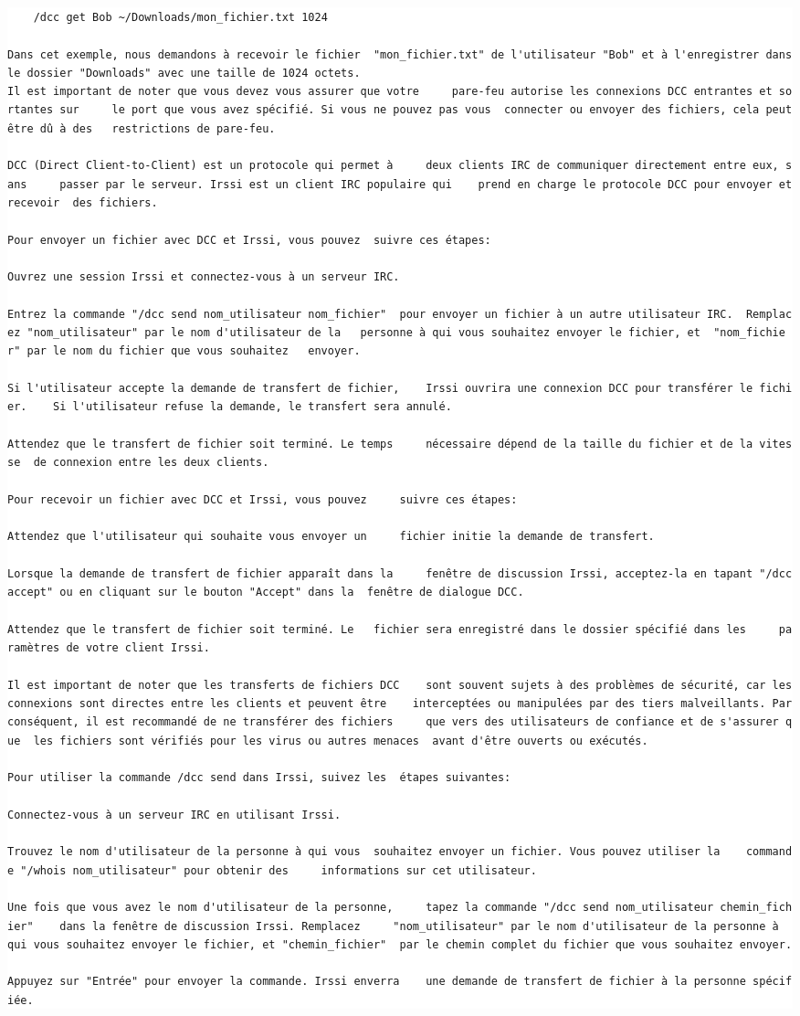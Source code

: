         /dcc get Bob ~/Downloads/mon_fichier.txt 1024

    Dans cet exemple, nous demandons à recevoir le fichier  "mon_fichier.txt" de l'utilisateur "Bob" et à l'enregistrer dans     le dossier "Downloads" avec une taille de 1024 octets.
    Il est important de noter que vous devez vous assurer que votre     pare-feu autorise les connexions DCC entrantes et sortantes sur     le port que vous avez spécifié. Si vous ne pouvez pas vous  connecter ou envoyer des fichiers, cela peut être dû à des   restrictions de pare-feu.

    DCC (Direct Client-to-Client) est un protocole qui permet à     deux clients IRC de communiquer directement entre eux, sans     passer par le serveur. Irssi est un client IRC populaire qui    prend en charge le protocole DCC pour envoyer et recevoir  des fichiers.

    Pour envoyer un fichier avec DCC et Irssi, vous pouvez  suivre ces étapes:

    Ouvrez une session Irssi et connectez-vous à un serveur IRC.

    Entrez la commande "/dcc send nom_utilisateur nom_fichier"  pour envoyer un fichier à un autre utilisateur IRC.  Remplacez "nom_utilisateur" par le nom d'utilisateur de la   personne à qui vous souhaitez envoyer le fichier, et  "nom_fichier" par le nom du fichier que vous souhaitez   envoyer.

    Si l'utilisateur accepte la demande de transfert de fichier,    Irssi ouvrira une connexion DCC pour transférer le fichier.    Si l'utilisateur refuse la demande, le transfert sera annulé.

    Attendez que le transfert de fichier soit terminé. Le temps     nécessaire dépend de la taille du fichier et de la vitesse  de connexion entre les deux clients.

    Pour recevoir un fichier avec DCC et Irssi, vous pouvez     suivre ces étapes:

    Attendez que l'utilisateur qui souhaite vous envoyer un     fichier initie la demande de transfert.

    Lorsque la demande de transfert de fichier apparaît dans la     fenêtre de discussion Irssi, acceptez-la en tapant "/dcc    accept" ou en cliquant sur le bouton "Accept" dans la  fenêtre de dialogue DCC.

    Attendez que le transfert de fichier soit terminé. Le   fichier sera enregistré dans le dossier spécifié dans les     paramètres de votre client Irssi.

    Il est important de noter que les transferts de fichiers DCC    sont souvent sujets à des problèmes de sécurité, car les   connexions sont directes entre les clients et peuvent être    interceptées ou manipulées par des tiers malveillants. Par     conséquent, il est recommandé de ne transférer des fichiers     que vers des utilisateurs de confiance et de s'assurer que  les fichiers sont vérifiés pour les virus ou autres menaces  avant d'être ouverts ou exécutés.

    Pour utiliser la commande /dcc send dans Irssi, suivez les  étapes suivantes:

    Connectez-vous à un serveur IRC en utilisant Irssi.

    Trouvez le nom d'utilisateur de la personne à qui vous  souhaitez envoyer un fichier. Vous pouvez utiliser la    commande "/whois nom_utilisateur" pour obtenir des     informations sur cet utilisateur.

    Une fois que vous avez le nom d'utilisateur de la personne,     tapez la commande "/dcc send nom_utilisateur chemin_fichier"    dans la fenêtre de discussion Irssi. Remplacez     "nom_utilisateur" par le nom d'utilisateur de la personne à     qui vous souhaitez envoyer le fichier, et "chemin_fichier"  par le chemin complet du fichier que vous souhaitez envoyer.

    Appuyez sur "Entrée" pour envoyer la commande. Irssi enverra    une demande de transfert de fichier à la personne spécifiée.
